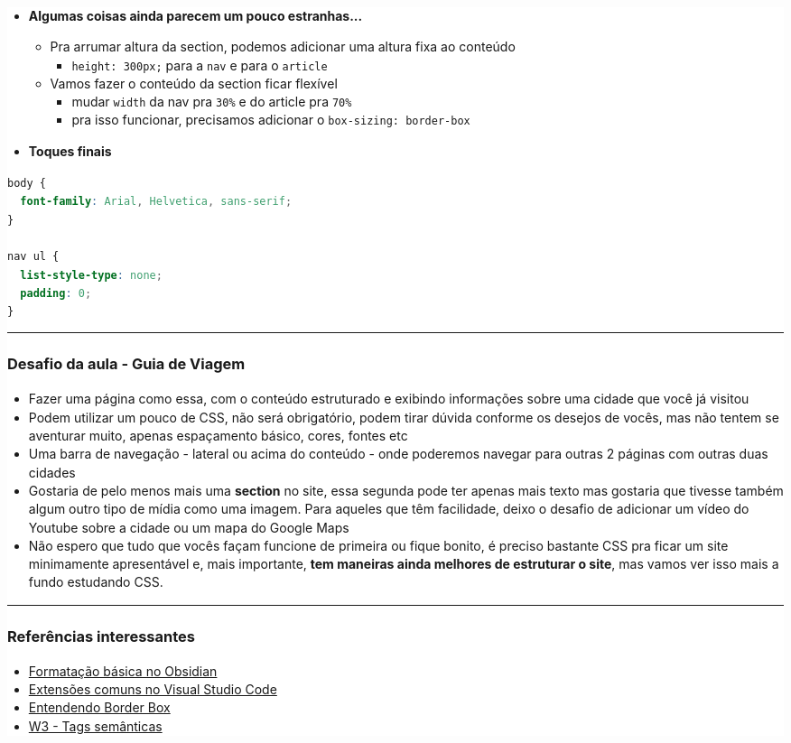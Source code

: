 
- **Algumas coisas ainda parecem um pouco estranhas...**
	- Pra arrumar altura da section, podemos adicionar uma altura fixa ao conteúdo
		- `height: 300px;` para a `nav` e para o `article`
	- Vamos fazer o conteúdo da section ficar flexível
		- mudar `width` da nav pra `30%` e do article pra `70%`
		- pra isso funcionar, precisamos adicionar o `box-sizing: border-box`

- **Toques finais**
```css
body {
  font-family: Arial, Helvetica, sans-serif;
}

nav ul {
  list-style-type: none;
  padding: 0;
}
```

---

### Desafio da aula - Guia de Viagem

- Fazer uma página como essa, com o conteúdo estruturado e exibindo informações sobre uma cidade que você já visitou
- Podem utilizar um pouco de CSS, não será obrigatório, podem tirar dúvida conforme os desejos de vocês, mas não tentem se aventurar muito, apenas espaçamento básico, cores, fontes etc
- Uma barra de navegação - lateral ou acima do conteúdo - onde poderemos navegar para outras 2 páginas com outras duas cidades
- Gostaria de pelo menos mais uma **section** no site, essa segunda pode ter apenas mais texto mas gostaria que tivesse também algum outro tipo de mídia como uma imagem. Para aqueles que têm facilidade, deixo o desafio de adicionar um vídeo do Youtube sobre a cidade ou um mapa do Google Maps
- Não espero que tudo que vocês façam funcione de primeira ou fique bonito, é preciso bastante CSS pra ficar um site minimamente apresentável e, mais importante, **tem maneiras ainda melhores de estruturar o site**, mas vamos ver isso mais a fundo estudando CSS.

---
### Referências interessantes

- [Formatação básica no Obsidian](https://publish.obsidian.md/help-pt-br/Edição+e+formatação/Sintaxe+de+formatação+básica)
- [Extensões comuns no Visual Studio Code](https://www.alura.com.br/artigos/extensoes-vs-code-descubra-as-mais-usadas)
- [Entendendo Border Box](https://www.alura.com.br/artigos/entendendo-como-funciona-box-model-e-o-box-sizing?utm_term=&utm_campaign=&utm_source=adwords&utm_medium=ppc&hsa_acc=7964138385&hsa_cam=20987928442&hsa_grp=157916200306&hsa_ad=689395782879&hsa_src=g&hsa_tgt=dsa-2273097816642&hsa_kw=&hsa_mt=&hsa_net=adwords&hsa_ver=3&gad_source=1&gclid=Cj0KCQjwncWvBhD_ARIsAEb2HW_oXv_taYCjPVPmQepbgGvB7qhiCyKNVQ3d-hLkK2w-uS_sLdNGS0MaArKkEALw_wcB)
- [W3 - Tags semânticas](https://www.w3schools.com/html/html5_semantic_elements.asp)